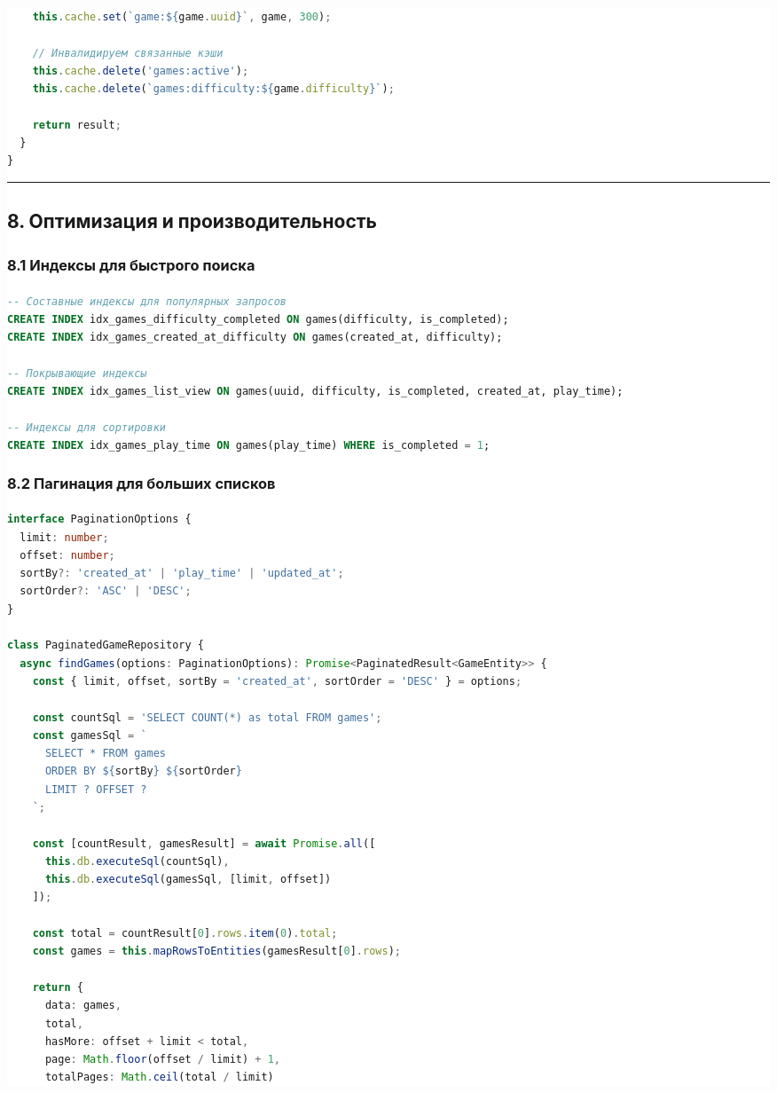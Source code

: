 ```typescript
    this.cache.set(`game:${game.uuid}`, game, 300);

    // Инвалидируем связанные кэши
    this.cache.delete('games:active');
    this.cache.delete(`games:difficulty:${game.difficulty}`);

    return result;
  }
}
```

---

## 8. Оптимизация и производительность

### 8.1 Индексы для быстрого поиска

```sql
-- Составные индексы для популярных запросов
CREATE INDEX idx_games_difficulty_completed ON games(difficulty, is_completed);
CREATE INDEX idx_games_created_at_difficulty ON games(created_at, difficulty);

-- Покрывающие индексы
CREATE INDEX idx_games_list_view ON games(uuid, difficulty, is_completed, created_at, play_time);

-- Индексы для сортировки
CREATE INDEX idx_games_play_time ON games(play_time) WHERE is_completed = 1;
```

### 8.2 Пагинация для больших списков

```typescript
interface PaginationOptions {
  limit: number;
  offset: number;
  sortBy?: 'created_at' | 'play_time' | 'updated_at';
  sortOrder?: 'ASC' | 'DESC';
}

class PaginatedGameRepository {
  async findGames(options: PaginationOptions): Promise<PaginatedResult<GameEntity>> {
    const { limit, offset, sortBy = 'created_at', sortOrder = 'DESC' } = options;

    const countSql = 'SELECT COUNT(*) as total FROM games';
    const gamesSql = `
      SELECT * FROM games
      ORDER BY ${sortBy} ${sortOrder}
      LIMIT ? OFFSET ?
    `;

    const [countResult, gamesResult] = await Promise.all([
      this.db.executeSql(countSql),
      this.db.executeSql(gamesSql, [limit, offset])
    ]);

    const total = countResult[0].rows.item(0).total;
    const games = this.mapRowsToEntities(gamesResult[0].rows);

    return {
      data: games,
      total,
      hasMore: offset + limit < total,
      page: Math.floor(offset / limit) + 1,
      totalPages: Math.ceil(total / limit)
```